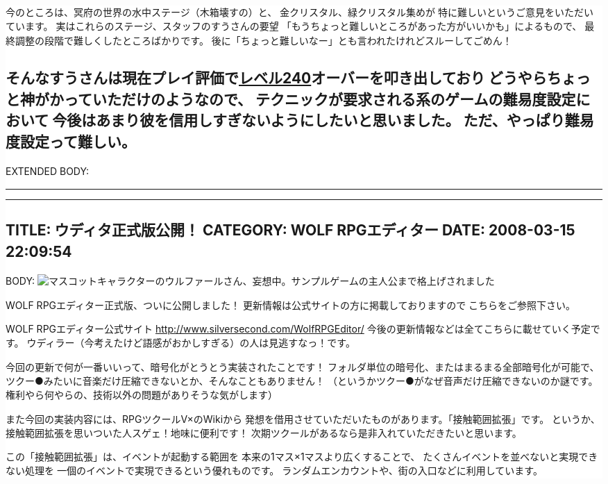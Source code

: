 今のところは、冥府の世界の水中ステージ（木箱壊すの）と、
金クリスタル、緑クリスタル集めが
特に難しいというご意見をいただいています。
実はこれらのステージ、スタッフのすうさんの要望
「もうちょっと難しいところがあった方がいいかも」によるもので、
最終調整の段階で難しくしたところばかりです。
後に「ちょっと難しいなー」とも言われたけれどスルーしてごめん！

そんなすうさんは現在プレイ評価で<a href="http://suulabo.blog88.fc2.com/blog-entry-295.html" class="red">レベル240</a>オーバーを叩き出しており
どうやらちょっと神がかっていただけのようなので、
テクニックが要求される系のゲームの難易度設定において
今後はあまり彼を信用しすぎないようにしたいと思いました。
ただ、やっぱり難易度設定って難しい。
-----
EXTENDED BODY:

-----
--------
TITLE: ウディタ正式版公開！
CATEGORY: WOLF RPGエディター
DATE: 2008-03-15 22:09:54
-----
BODY:
<img src="../image/2008/20080315.gif" alt="マスコットキャラクターのウルファールさん、妄想中。サンプルゲームの主人公まで格上げされました">

WOLF RPGエディター正式版、ついに公開しました！
更新情報は公式サイトの方に掲載しておりますので
こちらをご参照下さい。

WOLF RPGエディター公式サイト
<a href="http://www.silversecond.com/WolfRPGEditor/" class="red">http://www.silversecond.com/WolfRPGEditor/</A>
今後の更新情報などは全てこちらに載せていく予定です。
ウディラー（今考えたけど語感がおかしすぎる）の人は見逃すなっ！です。

今回の更新で何が一番いいって、暗号化がとうとう実装されたことです！
フォルダ単位の暗号化、またはまるまる全部暗号化が可能で、
ツクー●みたいに音楽だけ圧縮できないとか、そんなこともありません！
（というかツクー●がなぜ音声だけ圧縮できないのか謎です。
権利やら何やらの、技術以外の問題がありそうな気がします）

また今回の実装内容には、RPGツクールV×のWikiから
発想を借用させていただいたものがあります。「接触範囲拡張」です。
というか、接触範囲拡張を思いついた人スゲェ！地味に便利です！
次期ツクールがあるなら是非入れていただきたいと思います。

この「接触範囲拡張」は、イベントが起動する範囲を
本来の1マス×1マスより広くすることで、
たくさんイベントを並べないと実現できない処理を
一個のイベントで実現できるという優れものです。
ランダムエンカウントや、街の入口などに利用しています。
